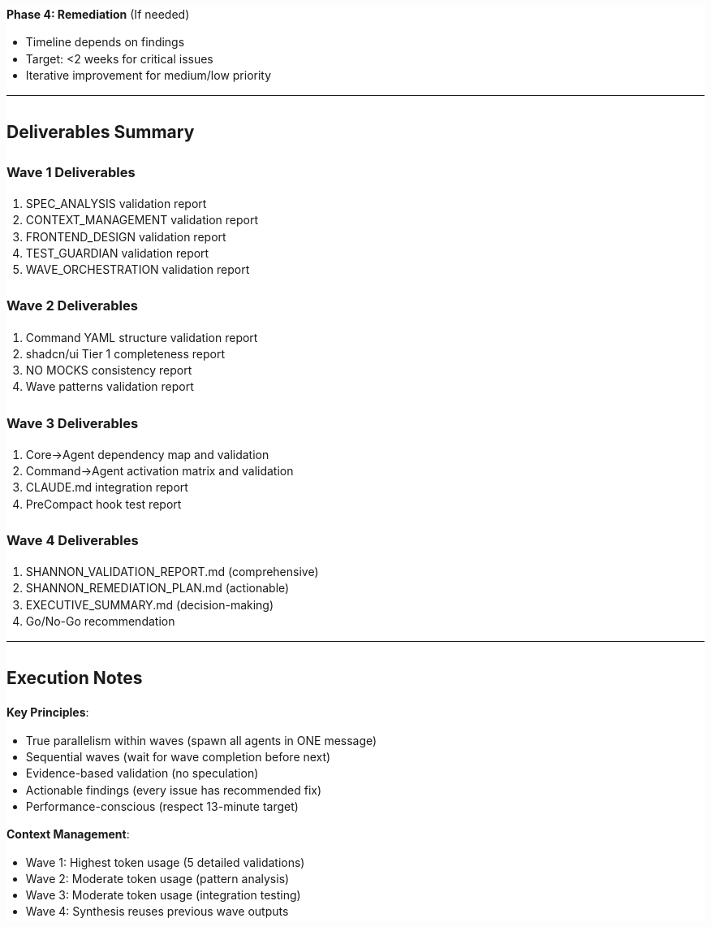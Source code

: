 **Phase 4: Remediation** (If needed)
- Timeline depends on findings
- Target: <2 weeks for critical issues
- Iterative improvement for medium/low priority

---

## Deliverables Summary

### Wave 1 Deliverables
1. SPEC_ANALYSIS validation report
2. CONTEXT_MANAGEMENT validation report
3. FRONTEND_DESIGN validation report
4. TEST_GUARDIAN validation report
5. WAVE_ORCHESTRATION validation report

### Wave 2 Deliverables
1. Command YAML structure validation report
2. shadcn/ui Tier 1 completeness report
3. NO MOCKS consistency report
4. Wave patterns validation report

### Wave 3 Deliverables
1. Core→Agent dependency map and validation
2. Command→Agent activation matrix and validation
3. CLAUDE.md integration report
4. PreCompact hook test report

### Wave 4 Deliverables
1. SHANNON_VALIDATION_REPORT.md (comprehensive)
2. SHANNON_REMEDIATION_PLAN.md (actionable)
3. EXECUTIVE_SUMMARY.md (decision-making)
4. Go/No-Go recommendation

---

## Execution Notes

**Key Principles**:
- True parallelism within waves (spawn all agents in ONE message)
- Sequential waves (wait for wave completion before next)
- Evidence-based validation (no speculation)
- Actionable findings (every issue has recommended fix)
- Performance-conscious (respect 13-minute target)

**Context Management**:
- Wave 1: Highest token usage (5 detailed validations)
- Wave 2: Moderate token usage (pattern analysis)
- Wave 3: Moderate token usage (integration testing)
- Wave 4: Synthesis reuses previous wave outputs
